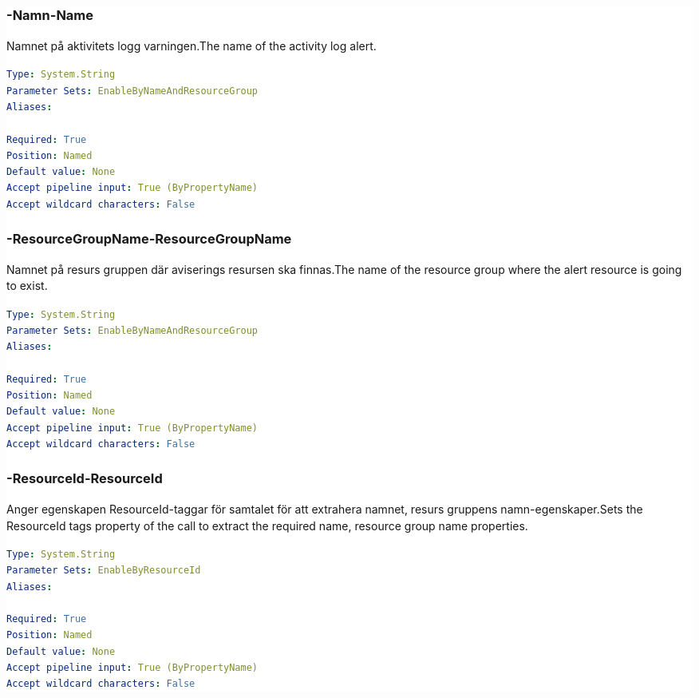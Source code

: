 ### <span data-ttu-id="63cfb-124">-Namn</span><span class="sxs-lookup"><span data-stu-id="63cfb-124">-Name</span></span>
<span data-ttu-id="63cfb-125">Namnet på aktivitets logg varningen.</span><span class="sxs-lookup"><span data-stu-id="63cfb-125">The name of the activity log alert.</span></span>

```yaml
Type: System.String
Parameter Sets: EnableByNameAndResourceGroup
Aliases:

Required: True
Position: Named
Default value: None
Accept pipeline input: True (ByPropertyName)
Accept wildcard characters: False
```

### <span data-ttu-id="63cfb-126">-ResourceGroupName</span><span class="sxs-lookup"><span data-stu-id="63cfb-126">-ResourceGroupName</span></span>
<span data-ttu-id="63cfb-127">Namnet på resurs gruppen där aviserings resursen ska finnas.</span><span class="sxs-lookup"><span data-stu-id="63cfb-127">The name of the resource group where the alert resource is going to exist.</span></span>

```yaml
Type: System.String
Parameter Sets: EnableByNameAndResourceGroup
Aliases:

Required: True
Position: Named
Default value: None
Accept pipeline input: True (ByPropertyName)
Accept wildcard characters: False
```

### <span data-ttu-id="63cfb-128">-ResourceId</span><span class="sxs-lookup"><span data-stu-id="63cfb-128">-ResourceId</span></span>
<span data-ttu-id="63cfb-129">Anger egenskapen ResourceId-taggar för samtalet för att extrahera namnet, resurs gruppens namn-egenskaper.</span><span class="sxs-lookup"><span data-stu-id="63cfb-129">Sets the ResourceId tags property of the call to extract the required name, resource group name properties.</span></span>

```yaml
Type: System.String
Parameter Sets: EnableByResourceId
Aliases:

Required: True
Position: Named
Default value: None
Accept pipeline input: True (ByPropertyName)
Accept wildcard characters: False
```
